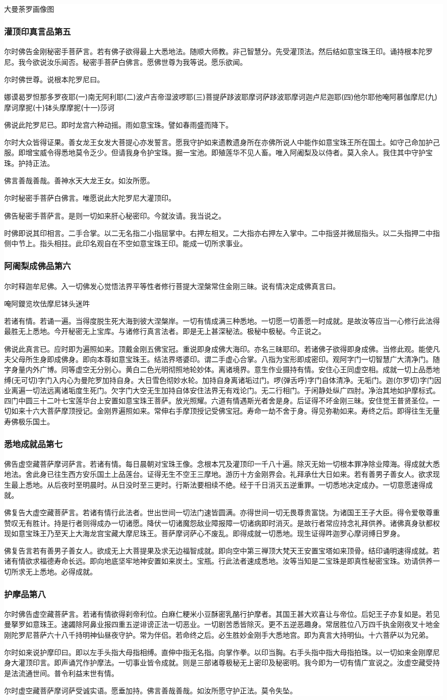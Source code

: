 大曼荼罗画像图  

### 灌顶印真言品第五

尔时佛告金刚秘密手菩萨言。若有佛子欲得最上大悉地法。随顺大师教。非己智慧分。先受灌顶法。然后结如意宝珠王印。诵持根本陀罗尼。我今欲说汝乐闻否。秘密手菩萨白佛言。愿佛世尊为我等说。愿乐欲闻。  

尔时佛世尊。说根本陀罗尼曰。  

娜谟曷罗怛那多罗夜耶(一)南无阿利耶(二)波卢吉帝湿波啰耶(三)菩提萨跢波耶摩诃萨跢波耶摩诃迦卢尼迦耶(四)他尔耶他唵阿慕伽摩尼(九)摩诃摩抳(十)钵头摩摩抳(十一)莎诃  

佛说此陀罗尼已。即时龙宫六种动摇。雨如意宝珠。譬如春雨盛而降下。  

尔时大众皆得证果。善女龙王女发大菩提心亦发誓言。愿我守护如来遗教遗身所在亦佛所说人中能作如意宝珠王所在国土。如守己命加护己服。即增宝威令得悉地莫令乏少。但请我身令护宝珠。掘一宝池。即殖莲华不见人畜。唯入阿阇梨及以侍者。莫入余人。我住其中守护宝珠。护持正法。  

佛言善哉善哉。善神水天大龙王女。如汝所愿。  

尔时秘密手菩萨白佛言。唯愿说此大陀罗尼大灌顶印。  

佛告秘密手菩萨言。是则一切如来肝心秘密印。今就汝请。我当说之。  

时佛即说其印相言。二手合掌。以二无名指二小指屈掌中。右押左相叉。二大指亦右押左入掌中。二中指竖并微屈指头。以二头指押二中指侧中节上。指头相拄。此印名观自在不空如意宝珠王印。能成一切所求事业。  

### 阿阇梨成佛品第六

尔时释迦牟尼佛。入一切佛发心觉悟法界平等性者修行菩提大涅槃常住金刚三昧。说有情决定成佛真言曰。  

唵阿鑁览坎佉摩尼钵头迷吽  

若诸有情。若诵一遍。当得度脱生死大海到彼大涅槃岸。一切有情成满三种悉地。一切愿一切善愿一时成就。是故汝等应当一心修行此法得最胜无上悉地。今开秘密无上宝库。与诸修行真言法者。即是无上甚深秘法。极秘中极秘。今正说之。  

佛说此真言已。应时即为遍照如来。顶戴金刚五佛宝冠。重说即身成佛大海印。亦名三昧耶印。若诸佛子欲得即身成佛。当修此观。能使凡夫父母所生身即成佛身。即向本尊如意宝珠王。结法界塔婆印。谓二手虚心合掌。八指为宝形即成密印。观阿字门一切智慧广大清净门。随字身量内外广博。同等虚空无分别心。黄白二色光明彻照地轮妙体。离诸境界。意生作业摄持有情。安住心王同虚空相。成就一切上品悉地缚(无可切)字门入内心为曼陀罗加持自身。大日雪色彻妙水轮。加持自身离诸垢过门。啰(弹舌呼)字门自体清净。无垢门。迦(尔罗切)字门因业离遍一切法远离诸垢度生死门。欠字门大空无生加持自体安住法界无有戏论门。无二行相门。于闲静处纵广四肘。净治其地如护摩标式。四门中圆三十二叶七宝莲华台上安置如意宝珠王菩萨。放光照耀。六道有情遇斯光者舍是身。后证得不坏金刚三昧。安住觉王普贤圣位。一切如来十六大菩萨摩顶授记。金刚界遍照如来。常伸右手摩顶授记受佛宝冠。寿命一劫不舍于身。得见弥勒如来。寿终之后。即得往生无量寿佛极乐国土。  

### 悉地成就品第七

佛告虚空藏菩萨摩诃萨言。若诸有情。每日晨朝对宝珠王像。念根本咒及灌顶印一千八十遍。除灭无始一切根本罪净除业障海。得成就大悉地法。舍此身已往生西方安乐国土上品莲台。证得无生不空王三摩地。游历十方金刚界会。礼拜承仕大日如来。若有善男子善女人。欲求现生最上悉地。从后夜时至明晨时。从日没时至三更时。行斯法要相续不绝。经于千日消灭五逆重罪。一切悉地决定成办。一切意愿速得成就。  

佛复告大虚空藏菩萨言。若诸有情行此法者。世出世间一切法门速皆圆满。亦得世间一切无畏尊贵富饶。为诸国王王子大臣。得令爱敬尊重赞叹无有胜计。持是行者则得成办一切诸愿。降伏一切诸魔怨敌业障报障一切诸病即时消灭。是故行者常应持念礼拜供养。诸佛真身驮都权现如意宝珠王乃至天上大海龙宫宝藏大摩尼珠王。菩萨摩诃萨心不废乱。即得成就一切悉地。现生证得吽迦罗心摩诃缚日罗身。  

佛复告言若有善男子善女人。欲成无上大菩提果及求无边福智成就。即向空中第三禅顶大梵天王安置宝塔如来顶骨。结印诵明速得成就。若诸有情欲求福德寿命长远。即向地底坚牢地神安置如来炭土。宝瓶。行此法者速成悉地。汝等当知是二宝珠是即真性秘密宝珠。劝请供养一切所求无上悉地。必得成就。  

### 护摩品第八

尔时佛告虚空藏菩萨言。若诸有情欲得刹帝利位。白麻仁粳米小豆酥密乳酪行护摩者。其国王甚大欢喜让与帝位。后妃王子亦复如是。若见曼拏罗如意珠王。速蠲除阿鼻业报四重五逆诽谤正法一切恶业。一切剧苦悉皆除灭。更不五逆恶趣身。常居胜位八万四千执金刚夜叉十地金刚陀罗尼菩萨六十八千持明神仙昼夜守护。常为伴侣。若命终之后。必生胜妙金刚手大悉地宫。即为真言大持明仙。十六菩萨以为兄弟。  

尔时如来说护摩印曰。即以左手头指大母指相缚。直伸中指无名指。向掌作拳。以印当胸。右手头指中指大母指拍珠。以一切如来金刚摩尼身大灌顶印言。即声诵咒作护摩法。一切事业皆令成就。则是三部诸尊极秘无上密印及秘密明。我今即为一切有情广宣说之。汝虚空藏受持是法流通世间。普令利益末世有情。  

尔时虚空藏菩萨摩诃萨受诚实语。愿垂加持。佛言善哉善哉。如汝所愿守护正法。莫令失坠。  
